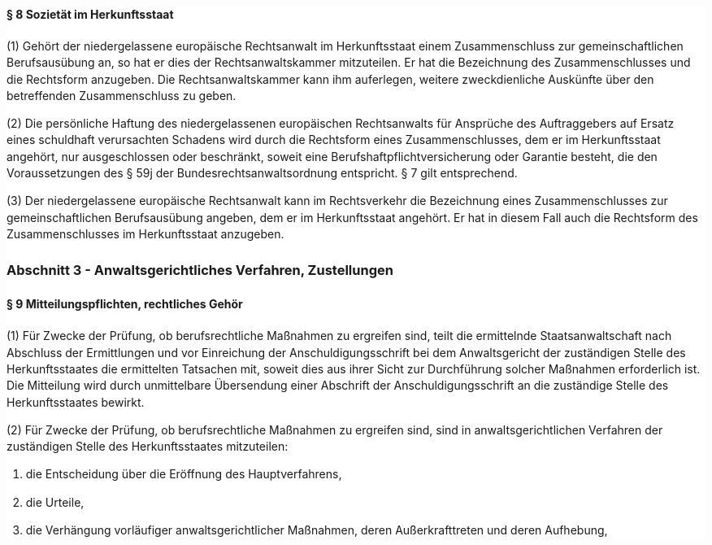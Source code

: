 
#### § 8 Sozietät im Herkunftsstaat

(1) Gehört der niedergelassene europäische Rechtsanwalt im
Herkunftsstaat einem Zusammenschluss zur gemeinschaftlichen
Berufsausübung an, so hat er dies der Rechtsanwaltskammer mitzuteilen.
Er hat die Bezeichnung des Zusammenschlusses und die Rechtsform
anzugeben. Die Rechtsanwaltskammer kann ihm auferlegen, weitere
zweckdienliche Auskünfte über den betreffenden Zusammenschluss zu
geben.

(2) Die persönliche Haftung des niedergelassenen europäischen
Rechtsanwalts für Ansprüche des Auftraggebers auf Ersatz eines
schuldhaft verursachten Schadens wird durch die Rechtsform eines
Zusammenschlusses, dem er im Herkunftsstaat angehört, nur
ausgeschlossen oder beschränkt, soweit eine
Berufshaftpflichtversicherung oder Garantie besteht, die den
Voraussetzungen des § 59j der Bundesrechtsanwaltsordnung entspricht. §
7 gilt entsprechend.

(3) Der niedergelassene europäische Rechtsanwalt kann im Rechtsverkehr
die Bezeichnung eines Zusammenschlusses zur gemeinschaftlichen
Berufsausübung angeben, dem er im Herkunftsstaat angehört. Er hat in
diesem Fall auch die Rechtsform des Zusammenschlusses im
Herkunftsstaat anzugeben.


### Abschnitt 3 - Anwaltsgerichtliches Verfahren, Zustellungen



#### § 9 Mitteilungspflichten, rechtliches Gehör

(1) Für Zwecke der Prüfung, ob berufsrechtliche Maßnahmen zu ergreifen
sind, teilt die ermittelnde Staatsanwaltschaft nach Abschluss der
Ermittlungen und vor Einreichung der Anschuldigungsschrift bei dem
Anwaltsgericht der zuständigen Stelle des Herkunftsstaates die
ermittelten Tatsachen mit, soweit dies aus ihrer Sicht zur
Durchführung solcher Maßnahmen erforderlich ist. Die Mitteilung wird
durch unmittelbare Übersendung einer Abschrift der
Anschuldigungsschrift an die zuständige Stelle des Herkunftsstaates
bewirkt.

(2) Für Zwecke der Prüfung, ob berufsrechtliche Maßnahmen zu ergreifen
sind, sind in anwaltsgerichtlichen Verfahren der zuständigen Stelle
des Herkunftsstaates mitzuteilen:

1.  die Entscheidung über die Eröffnung des Hauptverfahrens,


2.  die Urteile,


3.  die Verhängung vorläufiger anwaltsgerichtlicher Maßnahmen, deren
    Außerkrafttreten und deren Aufhebung,
